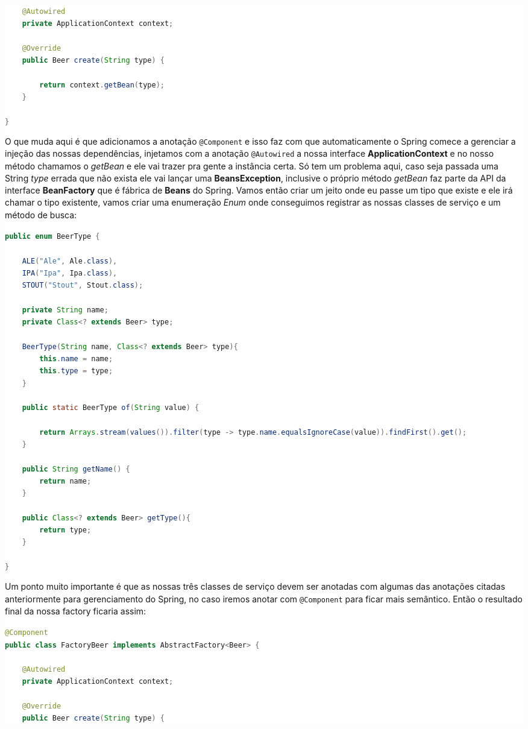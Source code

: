```java
	@Autowired
	private ApplicationContext context;

	@Override
	public Beer create(String type) {
		
		return context.getBean(type);
	}

}
```
O que muda aqui é que adicionamos a anotação ```@Component``` e isso faz com que automaticamente o Spring comece a gerenciar a injeção das nossas dependências, injetamos com a anotação ```@Autowired``` a nossa interface **ApplicationContext** e no nosso método chamamos o _getBean_ e ele vai trazer pra gente a instância certa. Só tem um problema aqui, caso seja passada uma String _type_ errada que não exista ele vai lançar uma **BeansException**, inclusive o próprio método _getBean_ faz parte da API da interface **BeanFactory** que é fábrica de **Beans** do Spring.
Vamos então criar um jeito onde eu passe um tipo que existe e ele irá chamar o tipo existente, vamos criar uma enumeração _Enum_ onde conseguimos registrar as nossas classes de serviço e um método de busca:
```java
public enum BeerType {
	
	ALE("Ale", Ale.class),
	IPA("Ipa", Ipa.class),
	STOUT("Stout", Stout.class);
	
	private String name;
	private Class<? extends Beer> type;
	
	BeerType(String name, Class<? extends Beer> type){
		this.name = name;
		this.type = type;
	}
	
    public static BeerType of(String value) {

        return Arrays.stream(values()).filter(type -> type.name.equalsIgnoreCase(value)).findFirst().get();
    }
	
	public String getName() {
		return name;
	}
	
	public Class<? extends Beer> getType(){
		return type;
	}

}
``` 
Um ponto muito importante é que as nossas três classes de serviço devem ser anotadas com algumas das anotações citadas anteriormente para gerenciamento do Spring, no caso iremos anotar com ```@Component``` para ficar mais semântico.
Então o resultado final da nossa factory ficaria assim:
```java
@Component
public class FactoryBeer implements AbstractFactory<Beer> {
	
	@Autowired
	private ApplicationContext context;

	@Override
	public Beer create(String type) {
```